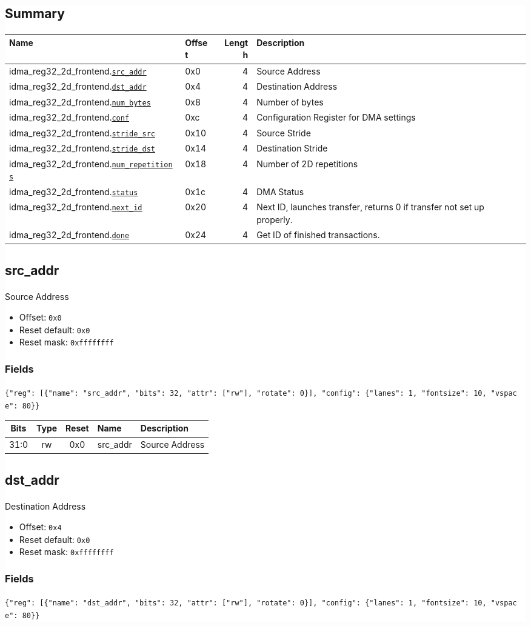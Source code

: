 ## Summary

| Name                                                         | Offset   |   Length | Description                                                            |
|:-------------------------------------------------------------|:---------|---------:|:-----------------------------------------------------------------------|
| idma_reg32_2d_frontend.[`src_addr`](#src_addr)               | 0x0      |        4 | Source Address                                                         |
| idma_reg32_2d_frontend.[`dst_addr`](#dst_addr)               | 0x4      |        4 | Destination Address                                                    |
| idma_reg32_2d_frontend.[`num_bytes`](#num_bytes)             | 0x8      |        4 | Number of bytes                                                        |
| idma_reg32_2d_frontend.[`conf`](#conf)                       | 0xc      |        4 | Configuration Register for DMA settings                                |
| idma_reg32_2d_frontend.[`stride_src`](#stride_src)           | 0x10     |        4 | Source Stride                                                          |
| idma_reg32_2d_frontend.[`stride_dst`](#stride_dst)           | 0x14     |        4 | Destination Stride                                                     |
| idma_reg32_2d_frontend.[`num_repetitions`](#num_repetitions) | 0x18     |        4 | Number of 2D repetitions                                               |
| idma_reg32_2d_frontend.[`status`](#status)                   | 0x1c     |        4 | DMA Status                                                             |
| idma_reg32_2d_frontend.[`next_id`](#next_id)                 | 0x20     |        4 | Next ID, launches transfer, returns 0 if transfer not set up properly. |
| idma_reg32_2d_frontend.[`done`](#done)                       | 0x24     |        4 | Get ID of finished transactions.                                       |

## src_addr
Source Address
- Offset: `0x0`
- Reset default: `0x0`
- Reset mask: `0xffffffff`

### Fields

```wavejson
{"reg": [{"name": "src_addr", "bits": 32, "attr": ["rw"], "rotate": 0}], "config": {"lanes": 1, "fontsize": 10, "vspace": 80}}
```

|  Bits  |  Type  |  Reset  | Name     | Description    |
|:------:|:------:|:-------:|:---------|:---------------|
|  31:0  |   rw   |   0x0   | src_addr | Source Address |

## dst_addr
Destination Address
- Offset: `0x4`
- Reset default: `0x0`
- Reset mask: `0xffffffff`

### Fields

```wavejson
{"reg": [{"name": "dst_addr", "bits": 32, "attr": ["rw"], "rotate": 0}], "config": {"lanes": 1, "fontsize": 10, "vspace": 80}}
```
